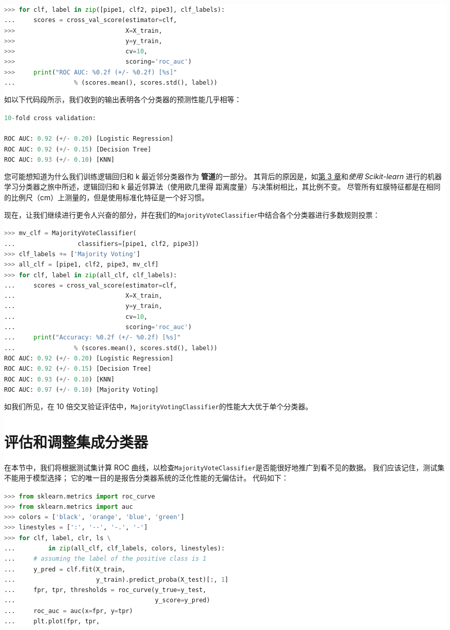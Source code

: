 ```py
>>> for clf, label in zip([pipe1, clf2, pipe3], clf_labels):
...     scores = cross_val_score(estimator=clf, 
>>>                              X=X_train, 
>>>                              y=y_train, 
>>>                              cv=10, 
>>>                              scoring='roc_auc')
>>>     print("ROC AUC: %0.2f (+/- %0.2f) [%s]" 
...                % (scores.mean(), scores.std(), label))
```

如以下代码段所示，我们收到的输出表明各个分类器的预测性能几乎相等：

```py
10-fold cross validation:

ROC AUC: 0.92 (+/- 0.20) [Logistic Regression]
ROC AUC: 0.92 (+/- 0.15) [Decision Tree]
ROC AUC: 0.93 (+/- 0.10) [KNN]
```

您可能想知道为什么我们训练逻辑回归和 k 最近邻分类器作为 **管道**的一部分。 其背后的原因是，如[第 3 章](03.html "Chapter 3. Objects in Python")和*使用 Scikit-learn* 进行的机器学习分类器之旅中所述，逻辑回归和 k 最近邻算法（使用欧几里得 距离度量）与决策树相比，其比例不变。 尽管所有虹膜特征都是在相同的比例尺（cm）上测量的，但是使用标准化特征是一个好习惯。

现在，让我们继续进行更令人兴奋的部分，并在我们的`MajorityVoteClassifier`中结合各个分类器进行多数规则投票：

```py
>>> mv_clf = MajorityVoteClassifier(
...                 classifiers=[pipe1, clf2, pipe3])
>>> clf_labels += ['Majority Voting']
>>> all_clf = [pipe1, clf2, pipe3, mv_clf]
>>> for clf, label in zip(all_clf, clf_labels):
...     scores = cross_val_score(estimator=clf, 
...                              X=X_train, 
...                              y=y_train, 
...                              cv=10, 
...                              scoring='roc_auc')
...     print("Accuracy: %0.2f (+/- %0.2f) [%s]" 
...                % (scores.mean(), scores.std(), label))
ROC AUC: 0.92 (+/- 0.20) [Logistic Regression]
ROC AUC: 0.92 (+/- 0.15) [Decision Tree]
ROC AUC: 0.93 (+/- 0.10) [KNN]
ROC AUC: 0.97 (+/- 0.10) [Majority Voting]
```

如我们所见，在 10 倍交叉验证评估中，`MajorityVotingClassifier`的性能大大优于单个分类器。

# 评估和调整集成分类器

在本节中，我们将根据测试集计算 ROC 曲线，以检查`MajorityVoteClassifier`是否能很好地推广到看不见的数据。 我们应该记住，测试集不能用于模型选择； 它的唯一目的是报告分类器系统的泛化性能的无偏估计。 代码如下：

```py
>>> from sklearn.metrics import roc_curve
>>> from sklearn.metrics import auc
>>> colors = ['black', 'orange', 'blue', 'green']
>>> linestyles = [':', '--', '-.', '-']
>>> for clf, label, clr, ls \
...         in zip(all_clf, clf_labels, colors, linestyles):
...     # assuming the label of the positive class is 1
...     y_pred = clf.fit(X_train, 
...                      y_train).predict_proba(X_test)[:, 1]
...     fpr, tpr, thresholds = roc_curve(y_true=y_test, 
...                                      y_score=y_pred)
...     roc_auc = auc(x=fpr, y=tpr)
...     plt.plot(fpr, tpr, 
```
